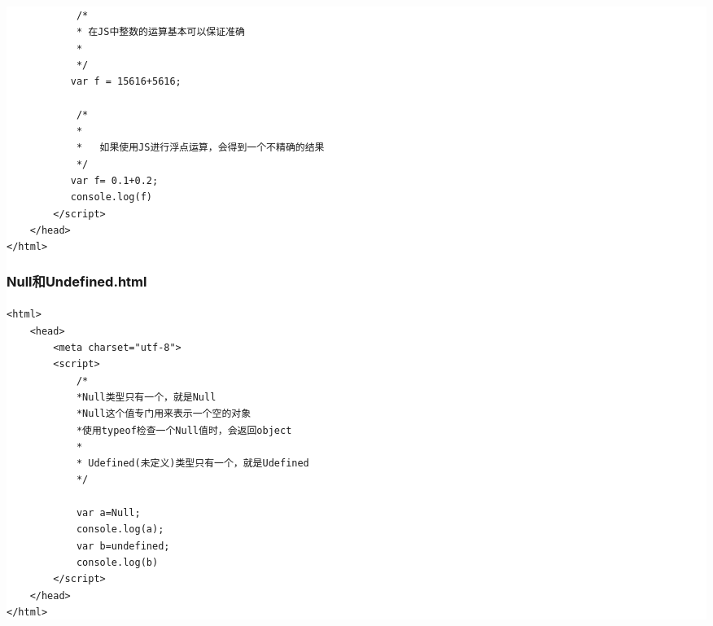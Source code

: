 	
	            /*
	            * 在JS中整数的运算基本可以保证准确
	            *
	            */    
	           var f = 15616+5616;
	
	            /*
	            *
	            *   如果使用JS进行浮点运算，会得到一个不精确的结果
	            */    
	           var f= 0.1+0.2;
	           console.log(f)
	        </script>
	    </head>
	</html>

### Null和Undefined.html

	<html>
	    <head>
	        <meta charset="utf-8">
	        <script>
	            /*
	            *Null类型只有一个，就是Null
	            *Null这个值专门用来表示一个空的对象
	            *使用typeof检查一个Null值时，会返回object
	            *
	            * Udefined(未定义)类型只有一个，就是Udefined
	            */
	
	            var a=Null;
	            console.log(a);
	            var b=undefined;
	            console.log(b)
	        </script>
	    </head>
	</html>